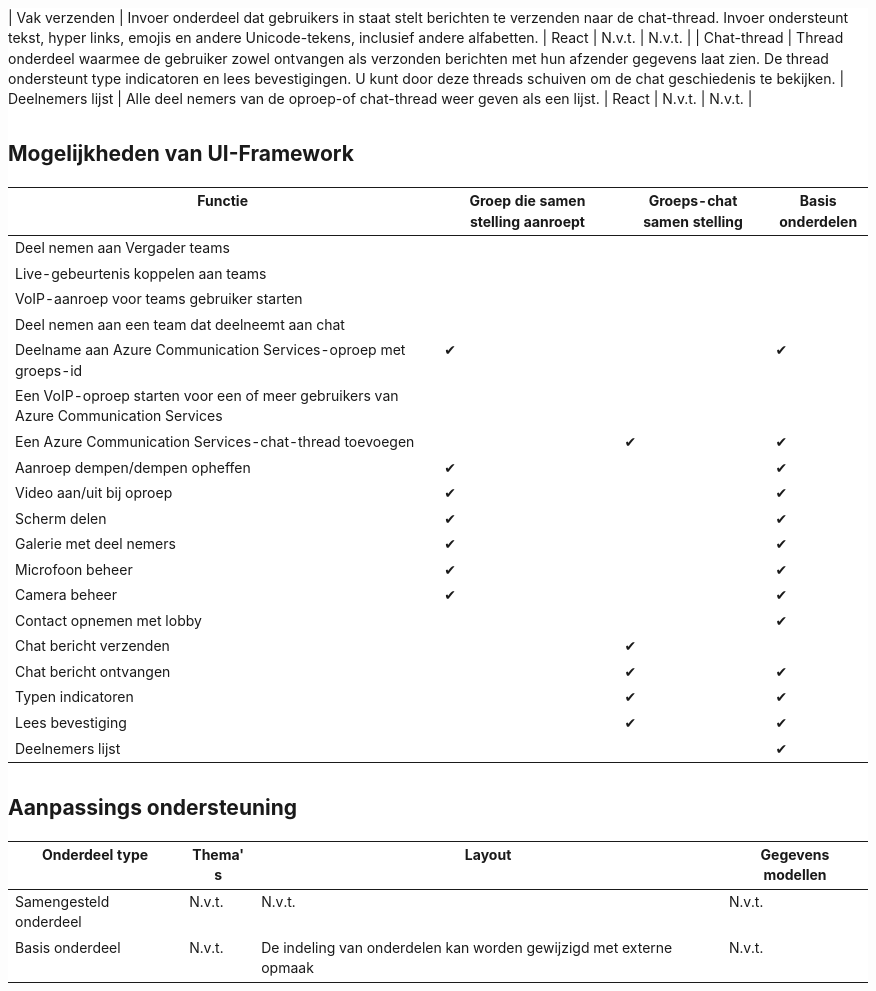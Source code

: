 | Vak verzenden          | Invoer onderdeel dat gebruikers in staat stelt berichten te verzenden naar de chat-thread. Invoer ondersteunt tekst, hyper links, emojis en andere Unicode-tekens, inclusief andere alfabetten.                                                                                                                         | React | N.v.t.     | N.v.t. |
| Chat-thread           | Thread onderdeel waarmee de gebruiker zowel ontvangen als verzonden berichten met hun afzender gegevens laat zien. De thread ondersteunt type indicatoren en lees bevestigingen. U kunt door deze threads schuiven om de chat geschiedenis te bekijken.
| Deelnemers lijst      | Alle deel nemers van de oproep-of chat-thread weer geven als een lijst.  | React | N.v.t.     | N.v.t. |

## <a name="ui-framework-capabilities"></a>Mogelijkheden van UI-Framework

| Functie                                                             | Groep die samen stelling aanroept | Groeps-chat samen stelling | Basis onderdelen |
|---------------------------------------------------------------------|-------------------------|----------------------|-----------------|
| Deel nemen aan Vergader teams                                                  |                         |                      |           
| Live-gebeurtenis koppelen aan teams                                               |                         |                      | 
| VoIP-aanroep voor teams gebruiker starten                                       |                         |                      | 
| Deel nemen aan een team dat deelneemt aan chat                                           |                         |                      |            
| Deelname aan Azure Communication Services-oproep met groeps-id                | ✔                      |                      | ✔
| Een VoIP-oproep starten voor een of meer gebruikers van Azure Communication Services |                         |                      |           
| Een Azure Communication Services-chat-thread toevoegen                    |                         | ✔                   | ✔
| Aanroep dempen/dempen opheffen                                                    | ✔                       |                      | ✔
| Video aan/uit bij oproep                                                | ✔                       |                      | ✔
| Scherm delen                                                      | ✔                       |                      | ✔
| Galerie met deel nemers                                                 | ✔                       |                      | ✔
| Microfoon beheer                                               | ✔                       |                      | ✔
| Camera beheer                                                   | ✔                       |                      | ✔
| Contact opnemen met lobby                                                          |                         |                      | ✔
| Chat bericht verzenden                                                   |                         | ✔                   |            
| Chat bericht ontvangen                                                |                         | ✔                   | ✔
| Typen indicatoren                                                   |                         | ✔                   | ✔
| Lees bevestiging                                                        |                         | ✔                   | ✔
| Deelnemers lijst                                                    |                         |                      | ✔


## <a name="customization-support"></a>Aanpassings ondersteuning

| Onderdeel type            | Thema's     | Layout                                                              | Gegevens modellen |
|---------------------------|------------|---------------------------------------------------------------------|-------------|
| Samengesteld onderdeel       |     N.v.t.    | N.v.t.                                                                 |     N.v.t.     |
| Basis onderdeel            |     N.v.t.    | De indeling van onderdelen kan worden gewijzigd met externe opmaak         |     N.v.t.     |
